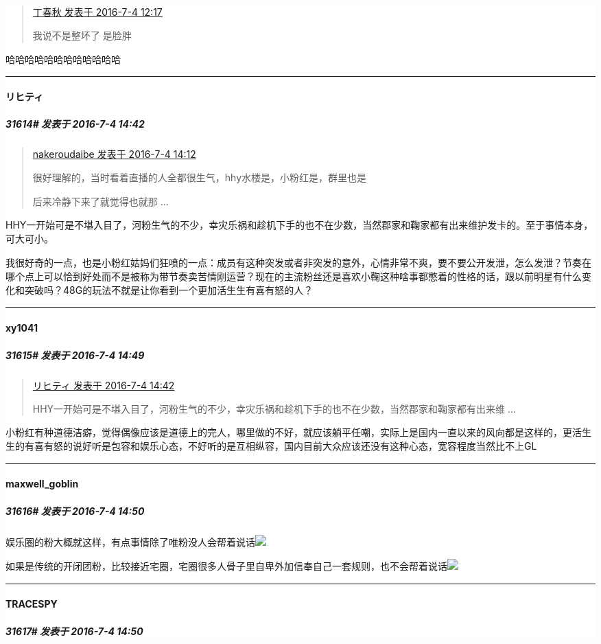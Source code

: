 
<blockquote><a href="httphttps://bbs.saraba1st.com/2b/forum.php?mod=redirect&amp;goto=findpost&amp;pid=32852104&amp;ptid=1105387" target="_blank">丁春秋 发表于 2016-7-4 12:17</a>

我说不是整坏了 是脸胖</blockquote>
哈哈哈哈哈哈哈哈哈哈哈哈


-----

####  リヒティ  
##### 31614#       发表于 2016-7-4 14:42


<blockquote><a href="httphttps://bbs.saraba1st.com/2b/forum.php?mod=redirect&amp;goto=findpost&amp;pid=32853229&amp;ptid=1105387" target="_blank">nakeroudaibe 发表于 2016-7-4 14:12</a>

很好理解的，当时看着直播的人全都很生气，hhy水楼是，小粉红是，群里也是


后来冷静下来了就觉得也就那 ...</blockquote>
HHY一开始可是不堪入目了，河粉生气的不少，幸灾乐祸和趁机下手的也不在少数，当然郡家和鞠家都有出来维护发卡的。至于事情本身，可大可小。


我很好奇的一点，也是小粉红姑妈们狂喷的一点：成员有这种突发或者非突发的意外，心情非常不爽，要不要公开发泄，怎么发泄？节奏在哪个点上可以恰到好处而不是被称为带节奏卖苦情刚运营？现在的主流粉丝还是喜欢小鞠这种啥事都憋着的性格的话，跟以前明星有什么变化和突破吗？48G的玩法不就是让你看到一个更加活生生有喜有怒的人？


-----

####  xy1041  
##### 31615#       发表于 2016-7-4 14:49


<blockquote><a href="httphttps://bbs.saraba1st.com/2b/forum.php?mod=redirect&amp;goto=findpost&amp;pid=32853513&amp;ptid=1105387" target="_blank">リヒティ 发表于 2016-7-4 14:42</a>

HHY一开始可是不堪入目了，河粉生气的不少，幸灾乐祸和趁机下手的也不在少数，当然郡家和鞠家都有出来维 ...</blockquote>
小粉红有种道德洁癖，觉得偶像应该是道德上的完人，哪里做的不好，就应该躺平任嘲，实际上是国内一直以来的风向都是这样的，更活生生的有喜有怒的说好听是包容和娱乐心态，不好听的是互相纵容，国内目前大众应该还没有这种心态，宽容程度当然比不上GL


-----

####  maxwell_goblin  
##### 31616#       发表于 2016-7-4 14:50


娱乐圈的粉大概就这样，有点事情除了唯粉没人会帮着说话<img src="https://static.saraba1st.com/image/smiley/face/191.gif" referrerpolicy="no-referrer">

如果是传统的开闭团粉，比较接近宅圈，宅圈很多人骨子里自卑外加信奉自己一套规则，也不会帮着说话<img src="https://static.saraba1st.com/image/smiley/face/191.gif" referrerpolicy="no-referrer">


-----

####  TRACESPY  
##### 31617#       发表于 2016-7-4 14:50

